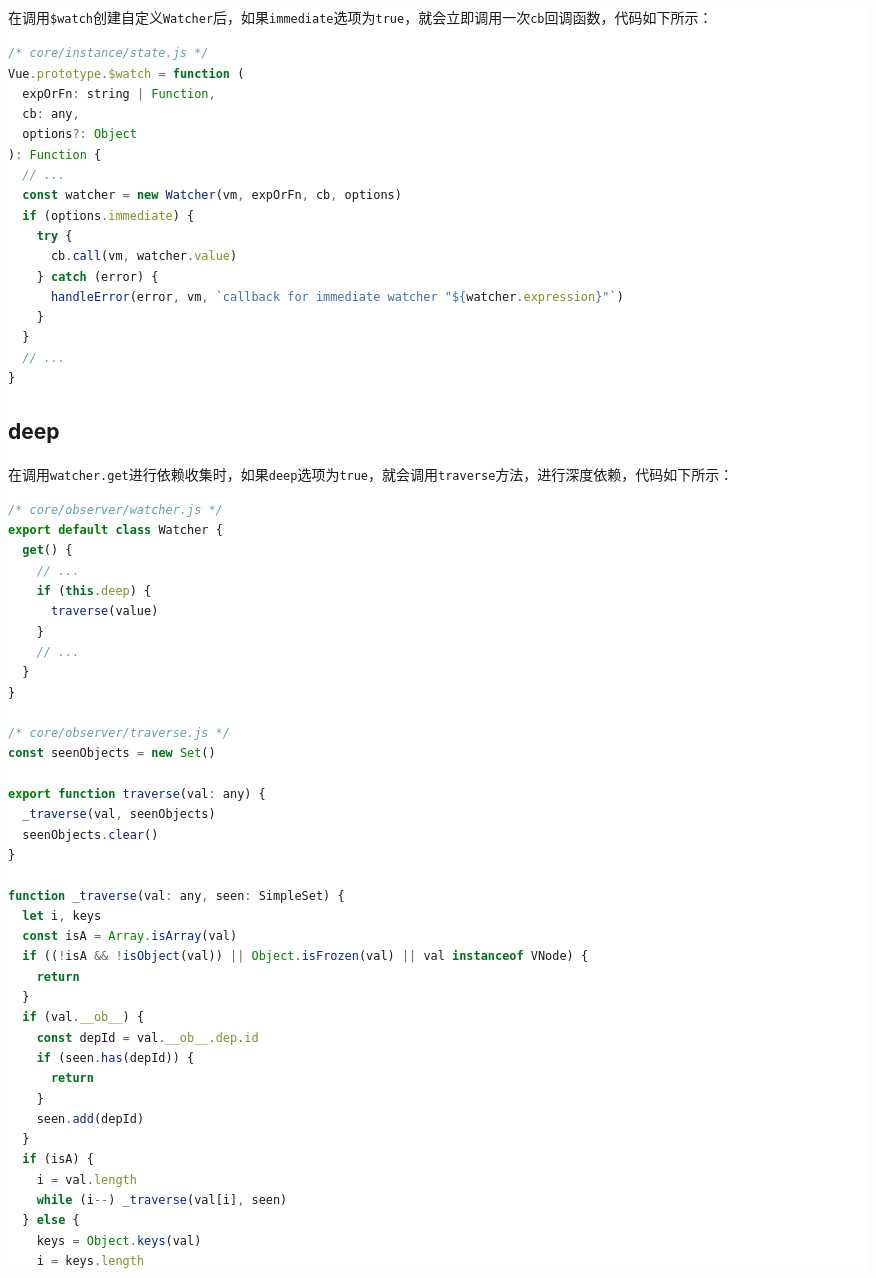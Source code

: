 在调用`$watch`创建自定义`Watcher`后，如果`immediate`选项为`true`，就会立即调用一次`cb`回调函数，代码如下所示：

```js
/* core/instance/state.js */
Vue.prototype.$watch = function (
  expOrFn: string | Function,
  cb: any,
  options?: Object
): Function {
  // ...
  const watcher = new Watcher(vm, expOrFn, cb, options)
  if (options.immediate) {
    try {
      cb.call(vm, watcher.value)
    } catch (error) {
      handleError(error, vm, `callback for immediate watcher "${watcher.expression}"`)
    }
  }
  // ...
}
```

## deep

在调用`watcher.get`进行依赖收集时，如果`deep`选项为`true`，就会调用`traverse`方法，进行深度依赖，代码如下所示：

```js
/* core/observer/watcher.js */
export default class Watcher {
  get() {
    // ...
    if (this.deep) {
      traverse(value)
    }
    // ...
  }
}

/* core/observer/traverse.js */
const seenObjects = new Set()

export function traverse(val: any) {
  _traverse(val, seenObjects)
  seenObjects.clear()
}

function _traverse(val: any, seen: SimpleSet) {
  let i, keys
  const isA = Array.isArray(val)
  if ((!isA && !isObject(val)) || Object.isFrozen(val) || val instanceof VNode) {
    return
  }
  if (val.__ob__) {
    const depId = val.__ob__.dep.id
    if (seen.has(depId)) {
      return
    }
    seen.add(depId)
  }
  if (isA) {
    i = val.length
    while (i--) _traverse(val[i], seen)
  } else {
    keys = Object.keys(val)
    i = keys.length
```